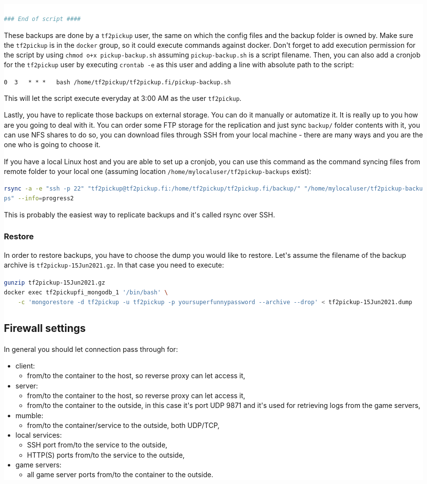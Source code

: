 ```bash

### End of script ####
```

These backups are done by a `tf2pickup` user, the same on which the config files and the backup folder is owned by. Make sure the `tf2pickup` is in the `docker` group, so it could execute commands against docker. Don't forget to add execution permission for the script by using `chmod o+x pickup-backup.sh` assuming `pickup-backup.sh` is a script filename. Then, you can also add a cronjob for the `tf2pickup` user by executing `crontab -e` as this user and adding a line with absolute path to the script:

```cron
0  3   * * *   bash /home/tf2pickup/tf2pickup.fi/pickup-backup.sh
```

This will let the script execute everyday at 3:00 AM as the user `tf2pickup`.

Lastly, you have to replicate those backups on external storage. You can do it manually or automatize it. It is really up to you how are you going to deal with it. You can order some FTP storage for the replication and just sync `backup/` folder contents with it, you can use NFS shares to do so, you can download files through SSH from your local machine - there are many ways and you are the one who is going to choose it.

If you have a local Linux host and you are able to set up a cronjob, you can use this command as the command syncing files from remote folder to your local one (assuming location `/home/mylocaluser/tf2pickup-backups` exist):

```bash
rsync -a -e "ssh -p 22" "tf2pickup@tf2pickup.fi:/home/tf2pickup/tf2pickup.fi/backup/" "/home/mylocaluser/tf2pickup-backups" --info=progress2
```

This is probably the easiest way to replicate backups and it's called rsync over SSH.

### Restore

In order to restore backups, you have to choose the dump you would like to restore. Let's assume the filename of the backup archive is `tf2pickup-15Jun2021.gz`. In that case you need to execute:

```bash
gunzip tf2pickup-15Jun2021.gz
docker exec tf2pickupfi_mongodb_1 '/bin/bash' \
    -c 'mongorestore -d tf2pickup -u tf2pickup -p yoursuperfunnypassword --archive --drop' < tf2pickup-15Jun2021.dump
```

## Firewall settings

In general you should let connection pass through for:

- client:
  - from/to the container to the host, so reverse proxy can let access it,
- server:
  - from/to the container to the host, so reverse proxy can let access it,
  - from/to the container to the outside, in this case it's port UDP 9871 and it's used for retrieving logs from the game servers,
- mumble:
  - from/to the container/service to the outside, both UDP/TCP,
- local services:
  - SSH port from/to the service to the outside,
  - HTTP(S) ports from/to the service to the outside,
- game servers:
  - all game server ports from/to the container to the outside.
